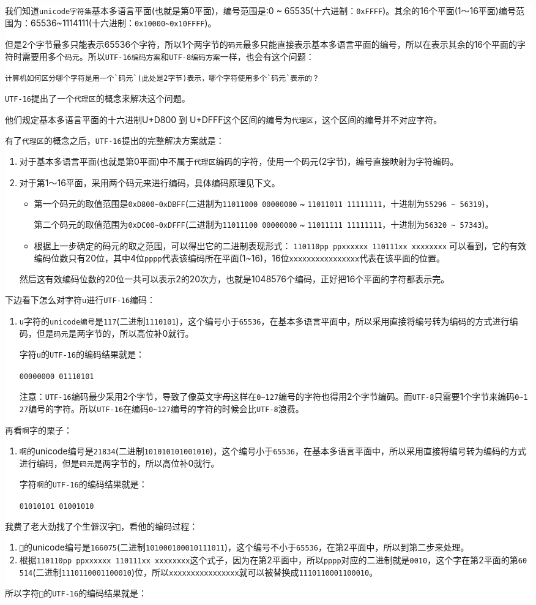    我们知道`unicode字符集`基本多语言平面(也就是第0平面)，编号范围是:0 ~ 65535(十六进制：`0xFFFF`)。其余的16个平面(1～16平面)编号范围为：65536~1114111(十六进制：`0x10000~0x10FFFF`)。

   但是2个字节最多只能表示65536个字符，所以1个两字节的`码元`最多只能直接表示基本多语言平面的编号，所以在表示其余的16个平面的字符时需要用多个`码元`。所以`UTF-16编码方案`和`UTF-8编码方案`一样，也会有这个问题：

   ```
   计算机如何区分哪个字符是用一个`码元`(此处是2字节)表示，哪个字符使用多个`码元`表示的？
   ```

   `UTF-16`提出了一个`代理区`的概念来解决这个问题。

   他们规定基本多语言平面的十六进制U+D800 到 U+DFFF这个区间的编号为`代理区`，这个区间的编号并不对应字符。

   有了`代理区`的概念之后，`UTF-16`提出的完整解决方案就是：

   1. 对于基本多语言平面(也就是第0平面)中不属于`代理区`编码的字符，使用一个码元(2字节)，编号直接映射为字符编码。

   2. 对于第1～16平面，采用两个码元来进行编码，具体编码原理见下文。

      - 第一个码元的取值范围是`0xD800~0xDBFF`(二进制为`11011000 00000000` ~ `11011011 11111111`，十进制为`55296 ~ 56319`)，

        第二个码元的取值范围为`0xDC00~0xDFFF`(二进制为`11011100 00000000` ~ `11011111 11111111`，十进制为`56320 ~ 57343`)。

      - 根据上一步确定的码元的取之范围，可以得出它的二进制表现形式： `110110pp ppxxxxxx 110111xx xxxxxxxx` 可以看到，它的有效编码位数只有20位，其中4位`pppp`代表该编码所在平面(1~16)，16位`xxxxxxxxxxxxxxxx`代表在该平面的位置。

      然后这有效编码位数的20位一共可以表示2的20次方，也就是1048576个编码，正好把16个平面的字符都表示完。

   下边看下怎么对字符`u`进行`UTF-16`编码：

   1. `u`字符的`unicode编号`是`117`(二进制`1110101`)，这个编号小于`65536`，在基本多语言平面中，所以采用直接将编号转为编码的方式进行编码，但是`码元`是两字节的，所以高位补0就行。

      字符`u`的`UTF-16`的编码结果就是：

      ```
      00000000 01110101
      ```

      注意：`UTF-16`编码最少采用2个字节，导致了像英文字母这样在`0~127`编号的字符也得用2个字节编码。而`UTF-8`只需要1个字节来编码`0~127`编号的字符。所以`UTF-16`在编码`0~127`编号的字符的时候会比`UTF-8`浪费。

   再看`啊`字的栗子：

   1. `啊`的unicode编号是`21834`(二进制`101010101001010`)，这个编号小于`65536`，在基本多语言平面中，所以采用直接将编号转为编码的方式进行编码，但是`码元`是两字节的，所以高位补0就行。

      字符`啊`的`UTF-16`的编码结果就是：

      ```
      01010101 01001010
      ```

   我费了老大劲找了个生僻汉字`𨢻`，看他的编码过程：

   1. `𨢻`的unicode编号是`166075`(二进制`101000100010111011`)，这个编号不小于`65536`，在第2平面中，所以到第二步来处理。
   2. 根据`110110pp ppxxxxxx 110111xx xxxxxxxx`这个式子，因为在第2平面中，所以`pppp`对应的二进制就是`0010`，这个字在第2平面的第`60514`(二进制`1110110001100010`)位，所以`xxxxxxxxxxxxxxxx`就可以被替换成`1110110001100010`。

   所以字符`𨢻`的`UTF-16`的编码结果就是：
